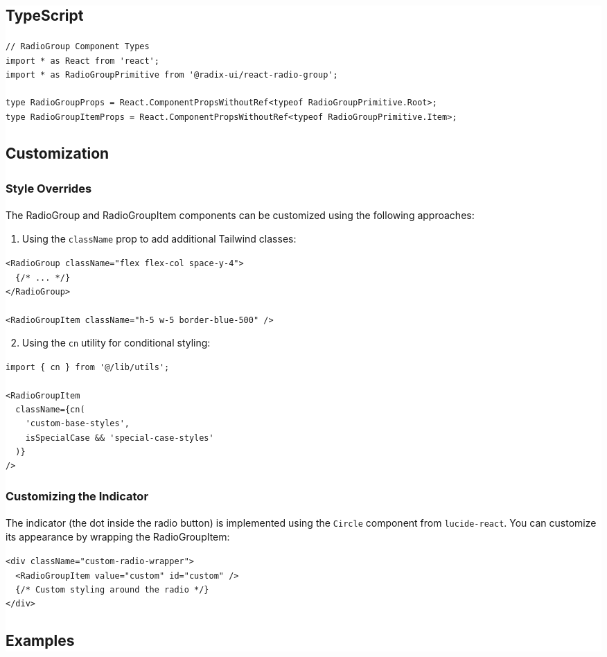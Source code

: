 ## TypeScript

```tsx
// RadioGroup Component Types
import * as React from 'react';
import * as RadioGroupPrimitive from '@radix-ui/react-radio-group';

type RadioGroupProps = React.ComponentPropsWithoutRef<typeof RadioGroupPrimitive.Root>;
type RadioGroupItemProps = React.ComponentPropsWithoutRef<typeof RadioGroupPrimitive.Item>;
```

## Customization

### Style Overrides

The RadioGroup and RadioGroupItem components can be customized using the following approaches:

1. Using the `className` prop to add additional Tailwind classes:

```tsx
<RadioGroup className="flex flex-col space-y-4">
  {/* ... */}
</RadioGroup>

<RadioGroupItem className="h-5 w-5 border-blue-500" />
```

2. Using the `cn` utility for conditional styling:

```tsx
import { cn } from '@/lib/utils';

<RadioGroupItem 
  className={cn(
    'custom-base-styles',
    isSpecialCase && 'special-case-styles'
  )} 
/>
```

### Customizing the Indicator

The indicator (the dot inside the radio button) is implemented using the `Circle` component from `lucide-react`. You can customize its appearance by wrapping the RadioGroupItem:

```tsx
<div className="custom-radio-wrapper">
  <RadioGroupItem value="custom" id="custom" />
  {/* Custom styling around the radio */}
</div>
```

## Examples
